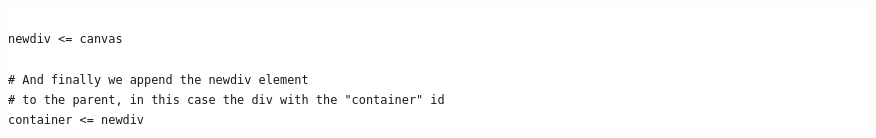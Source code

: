 ```exec_on_load

newdiv <= canvas

# And finally we append the newdiv element
# to the parent, in this case the div with the "container" id
container <= newdiv
```
</td>
<td>
<div id="container"></div>
</td>
</tr>
</table>
</div>
